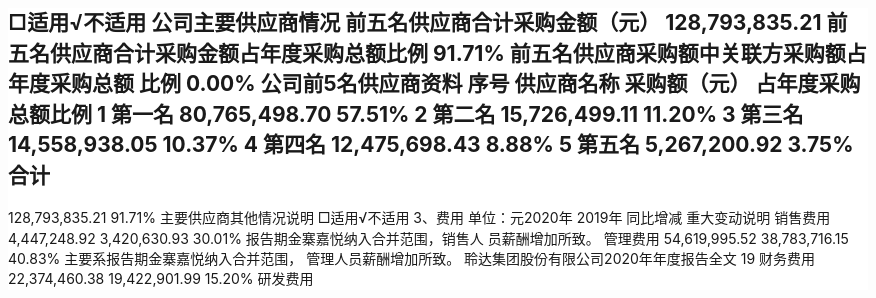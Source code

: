 □适用√不适用
公司主要供应商情况
前五名供应商合计采购金额（元）
128,793,835.21
前五名供应商合计采购金额占年度采购总额比例
91.71%
前五名供应商采购额中关联方采购额占年度采购总额
比例
0.00%
公司前5名供应商资料
序号
供应商名称
采购额（元）
占年度采购总额比例
1
第一名
80,765,498.70
57.51%
2
第二名
15,726,499.11
11.20%
3
第三名
14,558,938.05
10.37%
4
第四名
12,475,698.43
8.88%
5
第五名
5,267,200.92
3.75%
合计
--
128,793,835.21
91.71%
主要供应商其他情况说明
□适用√不适用
3、费用
单位：元2020年
2019年
同比增减
重大变动说明
销售费用
4,447,248.92
3,420,630.93
30.01%
报告期金寨嘉悦纳入合并范围，销售人
员薪酬增加所致。
管理费用
54,619,995.52
38,783,716.15
40.83%
主要系报告期金寨嘉悦纳入合并范围，
管理人员薪酬增加所致。
聆达集团股份有限公司2020年年度报告全文
19
财务费用
22,374,460.38
19,422,901.99
15.20%
研发费用